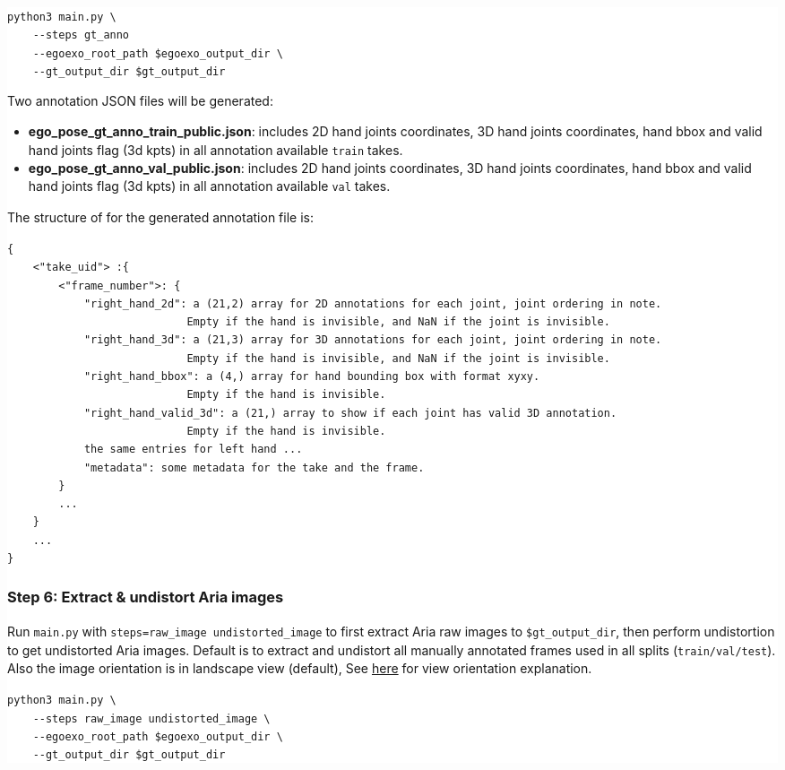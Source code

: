 ```
python3 main.py \
    --steps gt_anno
    --egoexo_root_path $egoexo_output_dir \
    --gt_output_dir $gt_output_dir
```

Two annotation JSON files will be generated:

- **ego_pose_gt_anno_train_public.json**: includes 2D hand joints coordinates, 3D hand
  joints coordinates, hand bbox and valid hand joints flag (3d kpts) in all annotation
  available `train` takes.
- **ego_pose_gt_anno_val_public.json**: includes 2D hand joints coordinates, 3D hand
  joints coordinates, hand bbox and valid hand joints flag (3d kpts) in all annotation
  available `val` takes.

The structure of for the generated annotation file is:

```
{
    <"take_uid"> :{
        <"frame_number">: {
            "right_hand_2d": a (21,2) array for 2D annotations for each joint, joint ordering in note.
                            Empty if the hand is invisible, and NaN if the joint is invisible.
            "right_hand_3d": a (21,3) array for 3D annotations for each joint, joint ordering in note.
                            Empty if the hand is invisible, and NaN if the joint is invisible.
            "right_hand_bbox": a (4,) array for hand bounding box with format xyxy.
                            Empty if the hand is invisible.
            "right_hand_valid_3d": a (21,) array to show if each joint has valid 3D annotation.
                            Empty if the hand is invisible.
            the same entries for left hand ...
            "metadata": some metadata for the take and the frame.
        }
        ...
    }
    ...
}
```

### Step 6: Extract & undistort Aria images

Run `main.py` with `steps=raw_image undistorted_image` to first extract Aria raw images
to `$gt_output_dir`, then perform undistortion to get undistorted Aria images. Default
is to extract and undistort all manually annotated frames used in all splits
(`train/val/test`). Also the image orientation is in landscape view (default), See
[here](#landscape-vs-portrait-view) for view orientation explanation.

```
python3 main.py \
    --steps raw_image undistorted_image \
    --egoexo_root_path $egoexo_output_dir \
    --gt_output_dir $gt_output_dir
```
